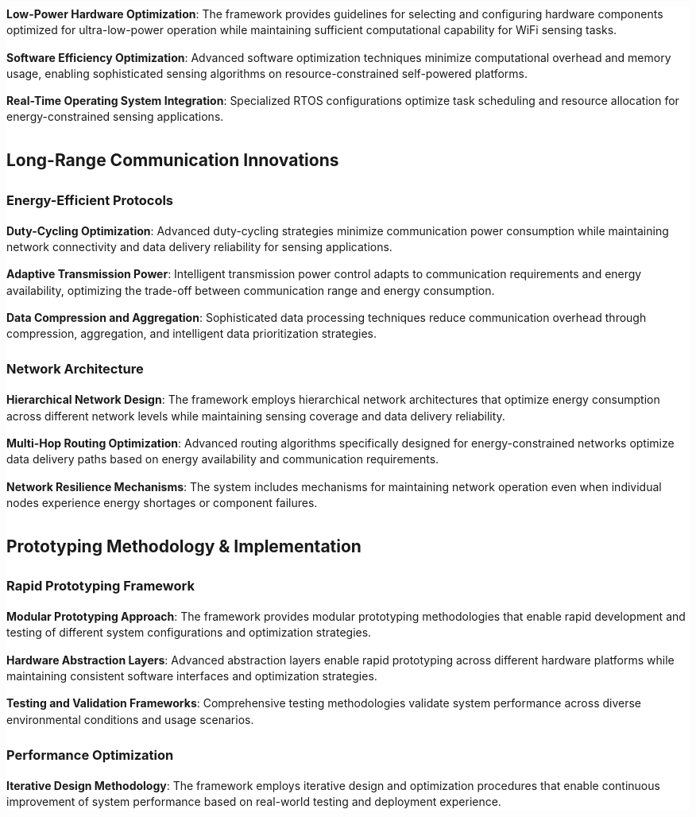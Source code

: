 **Low-Power Hardware Optimization**: The framework provides guidelines for selecting and configuring hardware components optimized for ultra-low-power operation while maintaining sufficient computational capability for WiFi sensing tasks.

**Software Efficiency Optimization**: Advanced software optimization techniques minimize computational overhead and memory usage, enabling sophisticated sensing algorithms on resource-constrained self-powered platforms.

**Real-Time Operating System Integration**: Specialized RTOS configurations optimize task scheduling and resource allocation for energy-constrained sensing applications.

## Long-Range Communication Innovations

### Energy-Efficient Protocols

**Duty-Cycling Optimization**: Advanced duty-cycling strategies minimize communication power consumption while maintaining network connectivity and data delivery reliability for sensing applications.

**Adaptive Transmission Power**: Intelligent transmission power control adapts to communication requirements and energy availability, optimizing the trade-off between communication range and energy consumption.

**Data Compression and Aggregation**: Sophisticated data processing techniques reduce communication overhead through compression, aggregation, and intelligent data prioritization strategies.

### Network Architecture

**Hierarchical Network Design**: The framework employs hierarchical network architectures that optimize energy consumption across different network levels while maintaining sensing coverage and data delivery reliability.

**Multi-Hop Routing Optimization**: Advanced routing algorithms specifically designed for energy-constrained networks optimize data delivery paths based on energy availability and communication requirements.

**Network Resilience Mechanisms**: The system includes mechanisms for maintaining network operation even when individual nodes experience energy shortages or component failures.

## Prototyping Methodology & Implementation

### Rapid Prototyping Framework

**Modular Prototyping Approach**: The framework provides modular prototyping methodologies that enable rapid development and testing of different system configurations and optimization strategies.

**Hardware Abstraction Layers**: Advanced abstraction layers enable rapid prototyping across different hardware platforms while maintaining consistent software interfaces and optimization strategies.

**Testing and Validation Frameworks**: Comprehensive testing methodologies validate system performance across diverse environmental conditions and usage scenarios.

### Performance Optimization

**Iterative Design Methodology**: The framework employs iterative design and optimization procedures that enable continuous improvement of system performance based on real-world testing and deployment experience.
